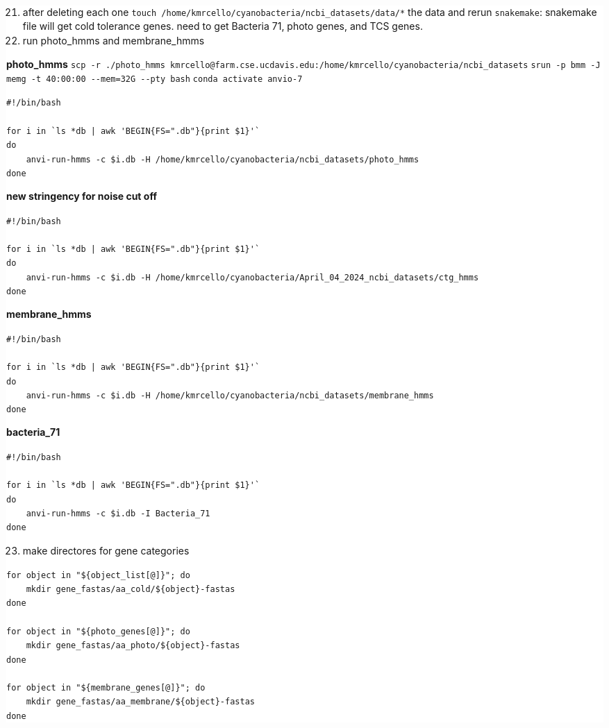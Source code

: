 21. after deleting each one `touch /home/kmrcello/cyanobacteria/ncbi_datasets/data/*` the data and rerun `snakemake`: snakemake file will get cold tolerance genes. need to get Bacteria 71, photo genes, and TCS genes.
22. run photo_hmms and membrane_hmms

**photo_hmms**
`scp -r ./photo_hmms kmrcello@farm.cse.ucdavis.edu:/home/kmrcello/cyanobacteria/ncbi_datasets`
`srun -p bmm -J memg -t 40:00:00 --mem=32G --pty bash`
`conda activate anvio-7`
```
#!/bin/bash

for i in `ls *db | awk 'BEGIN{FS=".db"}{print $1}'`
do
    anvi-run-hmms -c $i.db -H /home/kmrcello/cyanobacteria/ncbi_datasets/photo_hmms
done
```

**new stringency for noise cut off**
```
#!/bin/bash

for i in `ls *db | awk 'BEGIN{FS=".db"}{print $1}'`
do
    anvi-run-hmms -c $i.db -H /home/kmrcello/cyanobacteria/April_04_2024_ncbi_datasets/ctg_hmms
done
```
**membrane_hmms**
```
#!/bin/bash

for i in `ls *db | awk 'BEGIN{FS=".db"}{print $1}'`
do
    anvi-run-hmms -c $i.db -H /home/kmrcello/cyanobacteria/ncbi_datasets/membrane_hmms
done
```

**bacteria_71**
```
#!/bin/bash

for i in `ls *db | awk 'BEGIN{FS=".db"}{print $1}'`
do
    anvi-run-hmms -c $i.db -I Bacteria_71
done
```
23. make directores for gene categories

```
for object in "${object_list[@]}"; do
    mkdir gene_fastas/aa_cold/${object}-fastas
done

for object in "${photo_genes[@]}"; do
    mkdir gene_fastas/aa_photo/${object}-fastas
done

for object in "${membrane_genes[@]}"; do
    mkdir gene_fastas/aa_membrane/${object}-fastas
done
```
